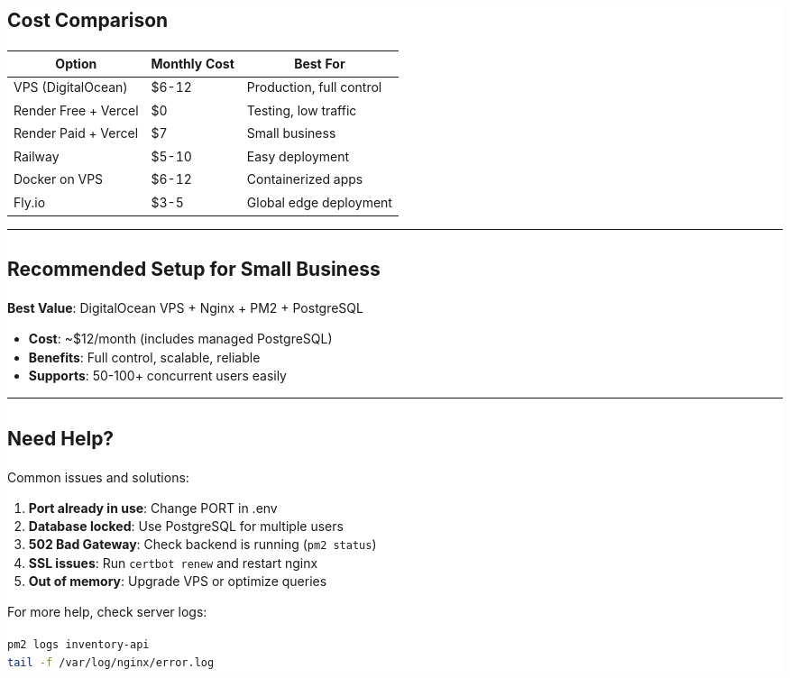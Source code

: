 
## Cost Comparison

| Option | Monthly Cost | Best For |
|--------|-------------|----------|
| VPS (DigitalOcean) | $6-12 | Production, full control |
| Render Free + Vercel | $0 | Testing, low traffic |
| Render Paid + Vercel | $7 | Small business |
| Railway | $5-10 | Easy deployment |
| Docker on VPS | $6-12 | Containerized apps |
| Fly.io | $3-5 | Global edge deployment |

---

## Recommended Setup for Small Business

**Best Value**: DigitalOcean VPS + Nginx + PM2 + PostgreSQL
- **Cost**: ~$12/month (includes managed PostgreSQL)
- **Benefits**: Full control, scalable, reliable
- **Supports**: 50-100+ concurrent users easily

---

## Need Help?

Common issues and solutions:

1. **Port already in use**: Change PORT in .env
2. **Database locked**: Use PostgreSQL for multiple users
3. **502 Bad Gateway**: Check backend is running (`pm2 status`)
4. **SSL issues**: Run `certbot renew` and restart nginx
5. **Out of memory**: Upgrade VPS or optimize queries

For more help, check server logs:
```bash
pm2 logs inventory-api
tail -f /var/log/nginx/error.log
```
